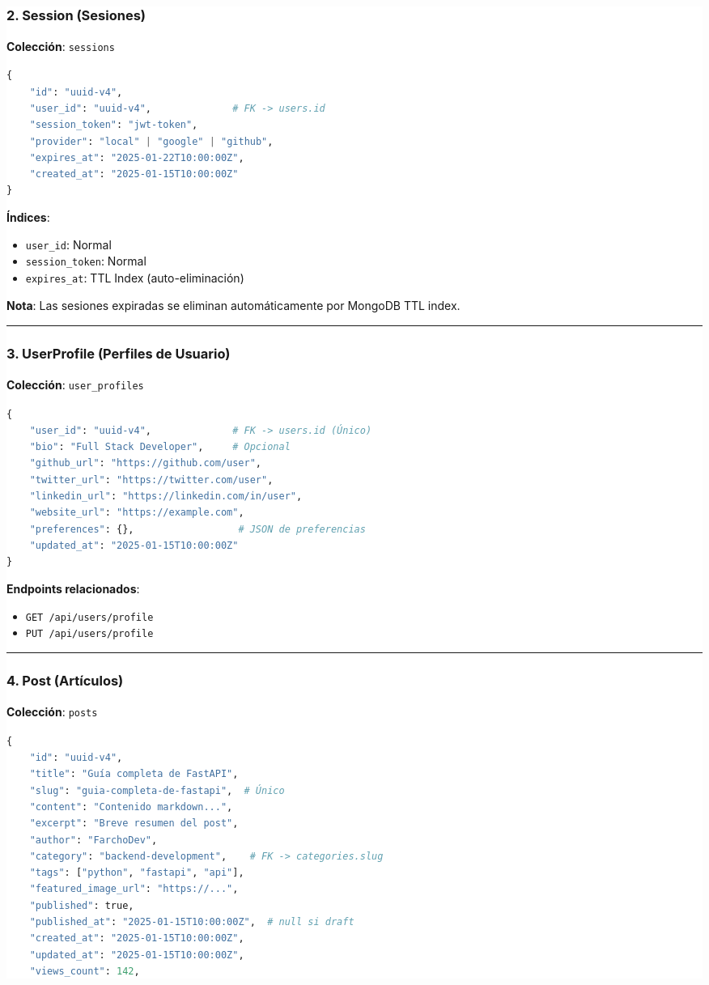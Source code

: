 
### 2. Session (Sesiones)

**Colección**: `sessions`

```python
{
    "id": "uuid-v4",
    "user_id": "uuid-v4",              # FK -> users.id
    "session_token": "jwt-token",
    "provider": "local" | "google" | "github",
    "expires_at": "2025-01-22T10:00:00Z",
    "created_at": "2025-01-15T10:00:00Z"
}
```

**Índices**:
- `user_id`: Normal
- `session_token`: Normal
- `expires_at`: TTL Index (auto-eliminación)

**Nota**: Las sesiones expiradas se eliminan automáticamente por MongoDB TTL index.

---

### 3. UserProfile (Perfiles de Usuario)

**Colección**: `user_profiles`

```python
{
    "user_id": "uuid-v4",              # FK -> users.id (Único)
    "bio": "Full Stack Developer",     # Opcional
    "github_url": "https://github.com/user",
    "twitter_url": "https://twitter.com/user",
    "linkedin_url": "https://linkedin.com/in/user",
    "website_url": "https://example.com",
    "preferences": {},                  # JSON de preferencias
    "updated_at": "2025-01-15T10:00:00Z"
}
```

**Endpoints relacionados**:
- `GET /api/users/profile`
- `PUT /api/users/profile`

---

### 4. Post (Artículos)

**Colección**: `posts`

```python
{
    "id": "uuid-v4",
    "title": "Guía completa de FastAPI",
    "slug": "guia-completa-de-fastapi",  # Único
    "content": "Contenido markdown...",
    "excerpt": "Breve resumen del post",
    "author": "FarchoDev",
    "category": "backend-development",    # FK -> categories.slug
    "tags": ["python", "fastapi", "api"],
    "featured_image_url": "https://...",
    "published": true,
    "published_at": "2025-01-15T10:00:00Z",  # null si draft
    "created_at": "2025-01-15T10:00:00Z",
    "updated_at": "2025-01-15T10:00:00Z",
    "views_count": 142,
```